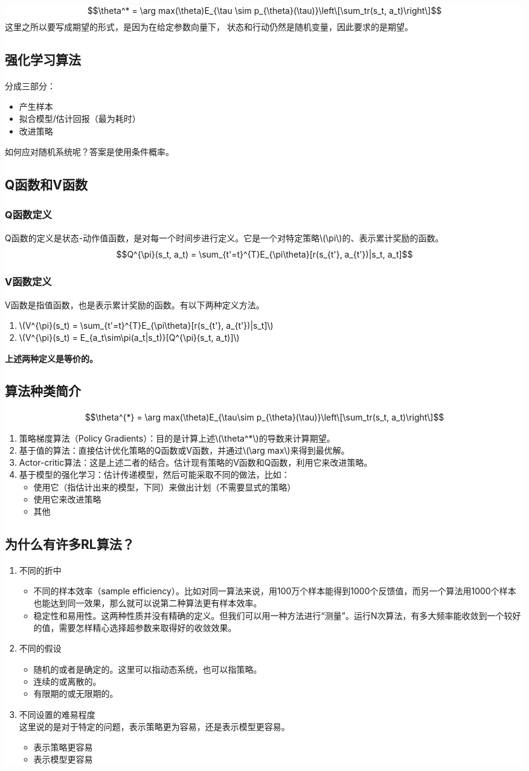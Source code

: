 $$\theta^* = \arg max(\theta)E_{\tau \sim p_{\theta}(\tau)}\left\[\sum_tr(s_t, a_t)\right\]$$
这里之所以要写成期望的形式，是因为在给定参数向量下， 状态和行动仍然是随机变量，因此要求的是期望。

## 强化学习算法
分成三部分：

- 产生样本
- 拟合模型/估计回报（最为耗时）
- 改进策略

如何应对随机系统呢？答案是使用条件概率。

## Q函数和V函数
### Q函数定义
Q函数的定义是状态-动作值函数，是对每一个时间步进行定义。它是一个对特定策略\\(\pi\\)的、表示累计奖励的函数。
$$Q^{\pi}(s_t, a_t) = \sum_{t'=t}^{T}E_{\pi\theta}[r(s_{t'}, a_{t'})|s_t, a_t]$$

### V函数定义
V函数是指值函数，也是表示累计奖励的函数。有以下两种定义方法。

1. \\(V^{\pi}(s_t) = \sum_{t'=t}^{T}E_{\pi\theta}[r(s_{t'}, a_{t'})|s_t]\\)
2. \\(V^{\pi}(s_t) = E_{a_t\sim\pi(a_t|s_t)}[Q^{\pi}(s_t, a_t)]\\)

**上述两种定义是等价的。**

## 算法种类简介
$$\theta^{*} = \arg max(\theta)E_{\tau\sim p_{\theta}(\tau)}\left\[\sum_tr(s_t, a_t)\right\]$$

1. 策略梯度算法（Policy Gradients）：目的是计算上述\\(\theta^*\\)的导数来计算期望。
2. 基于值的算法：直接估计优化策略的Q函数或V函数，并通过\\(\arg max\\)来得到最优解。
3. Actor-critic算法：这是上述二者的结合。估计现有策略的V函数和Q函数，利用它来改进策略。
4. 基于模型的强化学习：估计传递模型，然后可能采取不同的做法，比如：
    - 使用它（指估计出来的模型，下同）来做出计划（不需要显式的策略）
    - 使用它来改进策略
    - 其他

## 为什么有许多RL算法？
1. 不同的折中
    - 不同的样本效率（sample efficiency）。比如对同一算法来说，用100万个样本能得到1000个反馈值，而另一个算法用1000个样本也能达到同一效果，那么就可以说第二种算法更有样本效率。
    - 稳定性和易用性。这两种性质并没有精确的定义。但我们可以用一种方法进行“测量”。运行N次算法，有多大频率能收敛到一个较好的值，需要怎样精心选择超参数来取得好的收敛效果。

2. 不同的假设
    - 随机的或者是确定的。这里可以指动态系统，也可以指策略。
    - 连续的或离散的。
    - 有限期的或无限期的。
3. 不同设置的难易程度  
    这里说的是对于特定的问题，表示策略更为容易，还是表示模型更容易。  
    - 表示策略更容易
    - 表示模型更容易

